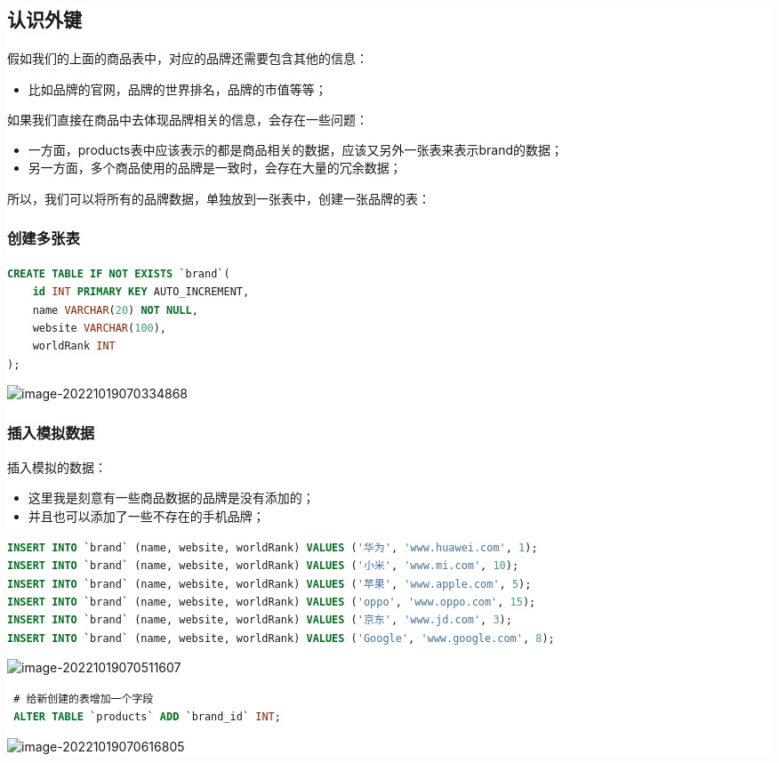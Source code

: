 



## 认识外键

假如我们的上面的商品表中，对应的品牌还需要包含其他的信息： 

- 比如品牌的官网，品牌的世界排名，品牌的市值等等；

如果我们直接在商品中去体现品牌相关的信息，会存在一些问题： 

- 一方面，products表中应该表示的都是商品相关的数据，应该又另外一张表来表示brand的数据； 
- 另一方面，多个商品使用的品牌是一致时，会存在大量的冗余数据；

所以，我们可以将所有的品牌数据，单独放到一张表中，创建一张品牌的表：

### 创建多张表

```sql
CREATE TABLE IF NOT EXISTS `brand`(
	id INT PRIMARY KEY AUTO_INCREMENT,
	name VARCHAR(20) NOT NULL,
	website VARCHAR(100),
	worldRank INT
);
```

![image-20221019070334868](D:\studyMaterial\node\笔记\13、MySQL多表操作\image-20221019070334868.png)





### 插入模拟数据

插入模拟的数据：

- 这里我是刻意有一些商品数据的品牌是没有添加的；
- 并且也可以添加了一些不存在的手机品牌；

```sql
INSERT INTO `brand` (name, website, worldRank) VALUES ('华为', 'www.huawei.com', 1);
INSERT INTO `brand` (name, website, worldRank) VALUES ('小米', 'www.mi.com', 10);
INSERT INTO `brand` (name, website, worldRank) VALUES ('苹果', 'www.apple.com', 5);
INSERT INTO `brand` (name, website, worldRank) VALUES ('oppo', 'www.oppo.com', 15);
INSERT INTO `brand` (name, website, worldRank) VALUES ('京东', 'www.jd.com', 3);
INSERT INTO `brand` (name, website, worldRank) VALUES ('Google', 'www.google.com', 8);
```

![image-20221019070511607](D:\studyMaterial\node\笔记\13、MySQL多表操作\image-20221019070511607.png)



```SQL
 # 给新创建的表增加一个字段
 ALTER TABLE `products` ADD `brand_id` INT;
```

![image-20221019070616805](D:\studyMaterial\node\笔记\13、MySQL多表操作\image-20221019070616805.png)

